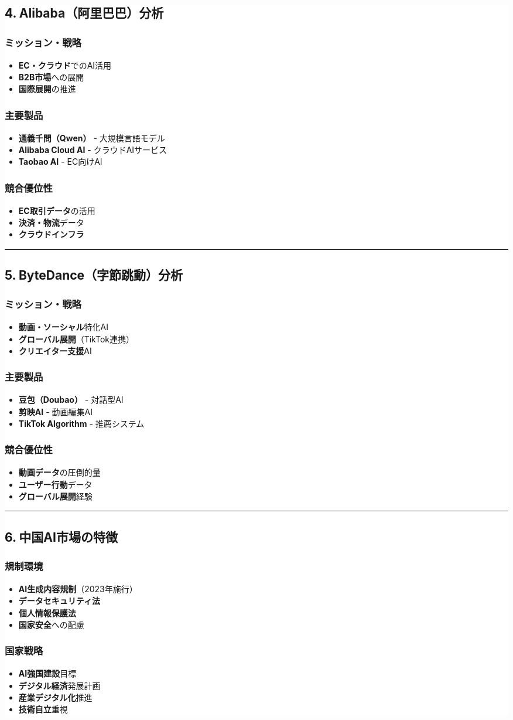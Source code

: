 ## 4. Alibaba（阿里巴巴）分析

### ミッション・戦略
- **EC・クラウド**でのAI活用
- **B2B市場**への展開
- **国際展開**の推進

### 主要製品
- **通義千問（Qwen）** - 大規模言語モデル
- **Alibaba Cloud AI** - クラウドAIサービス
- **Taobao AI** - EC向けAI

### 競合優位性
- **EC取引データ**の活用
- **決済・物流**データ
- **クラウドインフラ**

---

## 5. ByteDance（字節跳動）分析

### ミッション・戦略
- **動画・ソーシャル**特化AI
- **グローバル展開**（TikTok連携）
- **クリエイター支援**AI

### 主要製品
- **豆包（Doubao）** - 対話型AI
- **剪映AI** - 動画編集AI
- **TikTok Algorithm** - 推薦システム

### 競合優位性
- **動画データ**の圧倒的量
- **ユーザー行動**データ
- **グローバル展開**経験

---

## 6. 中国AI市場の特徴

### 規制環境
- **AI生成内容規制**（2023年施行）
- **データセキュリティ法**
- **個人情報保護法**
- **国家安全**への配慮

### 国家戦略
- **AI強国建設**目標
- **デジタル経済**発展計画
- **産業デジタル化**推進
- **技術自立**重視
